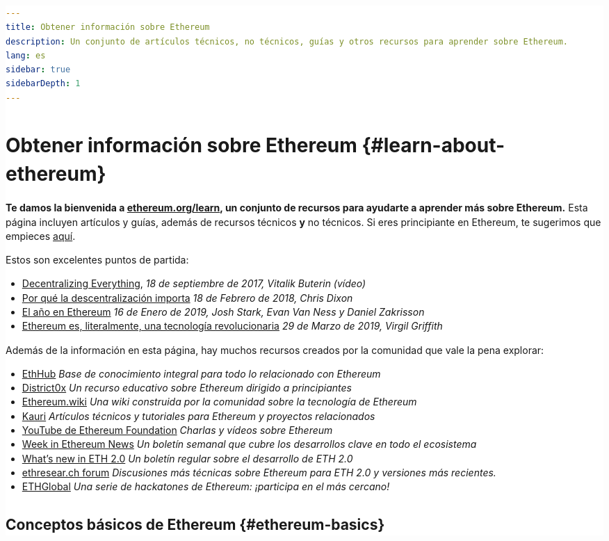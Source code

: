 ```yaml
---
title: Obtener información sobre Ethereum
description: Un conjunto de artículos técnicos, no técnicos, guías y otros recursos para aprender sobre Ethereum.
lang: es
sidebar: true
sidebarDepth: 1
---
```


# Obtener información sobre Ethereum {#learn-about-ethereum}

**Te damos la bienvenida a [ethereum.org/learn](/learn/), un conjunto de recursos para ayudarte a aprender más sobre Ethereum.** Esta página incluyen artículos y guías, además de recursos técnicos **y** no técnicos. Si eres principiante en Ethereum, te sugerimos que empieces [aquí](/what-is-ethereum/).

Estos son excelentes puntos de partida:

- [Decentralizing Everything](https://www.youtube.com/watch?v=WSN5BaCzsbo&feature=youtu.be), _18 de septiembre de 2017, Vitalik Buterin (vídeo)_
- [Por qué la descentralización importa](https://medium.com/s/story/why-decentralization-matters-5e3f79f7638e) _18 de Febrero de 2018, Chris Dixon_
- [El año en Ethereum](https://medium.com/@jjmstark/the-year-in-ethereum-87a17d6f8276) _16 de Enero de 2019, Josh Stark, Evan Van Ness y Daniel Zakrisson_
- [Ethereum es, literalmente, una tecnología revolucionaria](https://medium.com/@virgilgr/ethereum-is-game-changing-technology-literally-d67e01a01cf8) _29 de Marzo de 2019, Virgil Griffith_

Además de la información en esta página, hay muchos recursos creados por la comunidad que vale la pena explorar:

- [EthHub](https://docs.ethhub.io) _Base de conocimiento integral para todo lo relacionado con Ethereum_
- [District0x](https://education.district0x.io/general-topics/understanding-ethereum/) _Un recurso educativo sobre Ethereum dirigido a principiantes_
- [Ethereum.wiki](https://eth.wiki) _Una wiki construida por la comunidad sobre la tecnología de Ethereum_
- [Kauri](https://kauri.io) _Artículos técnicos y tutoriales para Ethereum y proyectos relacionados_
- [YouTube de Ethereum Foundation](https://www.youtube.com/channel/UCNOfzGXD_C9YMYmnefmPH0g) _Charlas y vídeos sobre Ethereum_
- [Week in Ethereum News](https://weekinethereumnews.com/) _Un boletín semanal que cubre los desarrollos clave en todo el ecosistema_
- [What’s new in ETH 2.0](https://eth2.news) _Un boletín regular sobre el desarrollo de ETH 2.0_
- [ethresear.ch forum](https://ethresear.ch/) _Discusiones más técnicas sobre Ethereum para ETH 2.0 y versiones más recientes._
- [ETHGlobal](https://ethglobal.co) _Una serie de hackatones de Ethereum: ¡participa en el más cercano!_

## Conceptos básicos de Ethereum {#ethereum-basics}
